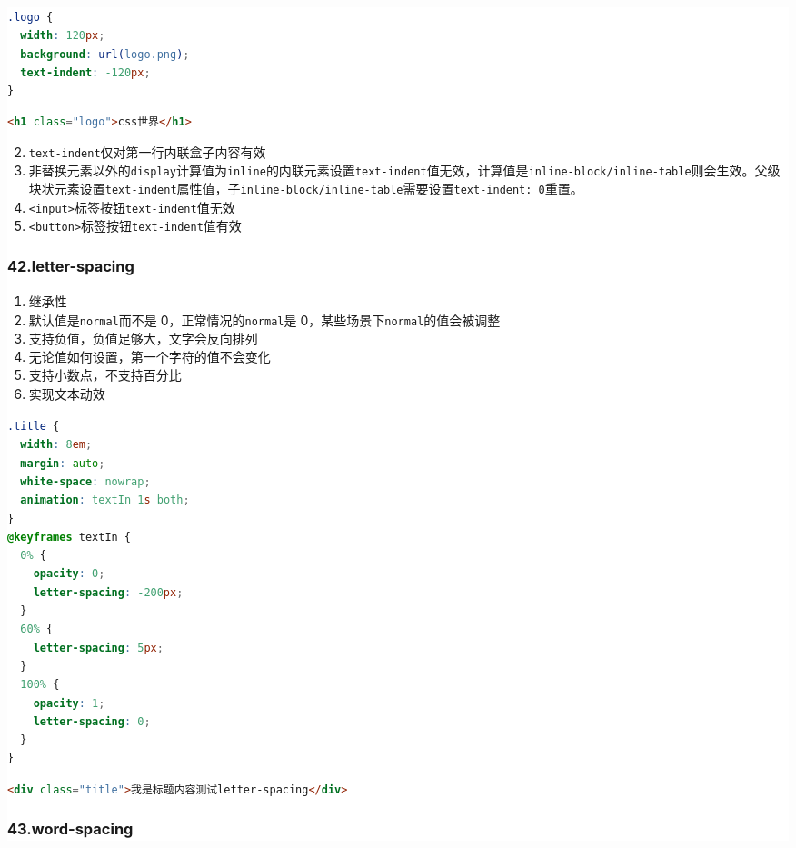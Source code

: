 ```css
.logo {
  width: 120px;
  background: url(logo.png);
  text-indent: -120px;
}
```

```html
<h1 class="logo">css世界</h1>
```

2. `text-indent`仅对第一行内联盒子内容有效
3. 非替换元素以外的`display`计算值为`inline`的内联元素设置`text-indent`值无效，计算值是`inline-block/inline-table`则会生效。父级块状元素设置`text-indent`属性值，子`inline-block/inline-table`需要设置`text-indent: 0`重置。
4. `<input>`标签按钮`text-indent`值无效
5. `<button>`标签按钮`text-indent`值有效

### 42.letter-spacing

1. 继承性
2. 默认值是`normal`而不是 0，正常情况的`normal`是 0，某些场景下`normal`的值会被调整
3. 支持负值，负值足够大，文字会反向排列
4. 无论值如何设置，第一个字符的值不会变化
5. 支持小数点，不支持百分比
6. 实现文本动效

```css
.title {
  width: 8em;
  margin: auto;
  white-space: nowrap;
  animation: textIn 1s both;
}
@keyframes textIn {
  0% {
    opacity: 0;
    letter-spacing: -200px;
  }
  60% {
    letter-spacing: 5px;
  }
  100% {
    opacity: 1;
    letter-spacing: 0;
  }
}
```

```html
<div class="title">我是标题内容测试letter-spacing</div>
```

### 43.word-spacing
